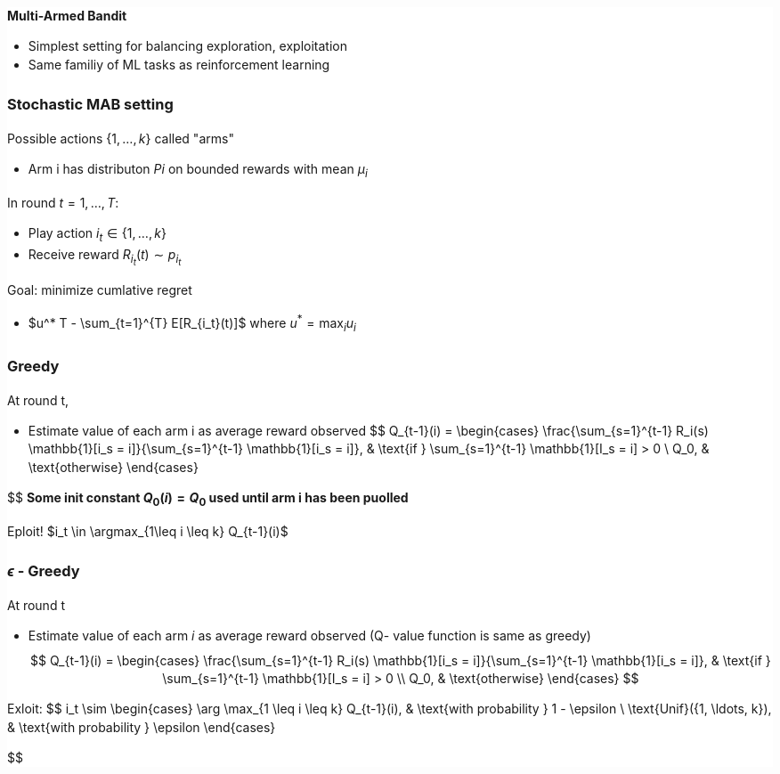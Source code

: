 **Multi-Armed Bandit**
- Simplest setting for balancing exploration, exploitation
- Same familiy of ML tasks as reinforcement learning

### Stochastic MAB setting
Possible actions $\{ 1,\ldots, k \}$ called "arms"
- Arm i has distributon $Pi$ on bounded rewards with mean $\mu_i$

In round $t = 1, \ldots, T$:
- Play action $i_t \in \{1, \ldots, k\}$
- Receive reward $R_{i_t}(t) \sim p_{i_t}$

Goal: minimize cumlative regret
- $u^*  T -  \sum_{t=1}^{T} E[R_{i_t}(t)]$
where $u^* = \max_i u_i$

### Greedy
At round t,
- Estimate value of each arm i as average reward observed 
$$
Q_{t-1}(i) = 
\begin{cases} 
\frac{\sum_{s=1}^{t-1} R_i(s) \mathbb{1}[i_s = i]}{\sum_{s=1}^{t-1} \mathbb{1}[i_s = i]}, & \text{if } \sum_{s=1}^{t-1} \mathbb{1}[I_s = i] > 0 \\ 
Q_0, & \text{otherwise}
\end{cases}

$$
**Some init constant $Q_0(i) = Q_0$ used until arm i has been puolled**

Eploit! $i_t \in \argmax_{1\leq i \leq k} Q_{t-1}(i)$

### $\epsilon$ - Greedy
At round t 
- Estimate value of each arm $i$ as average reward observed (Q- value function is same as greedy)
$$
Q_{t-1}(i) = 
\begin{cases} 
\frac{\sum_{s=1}^{t-1} R_i(s) \mathbb{1}[i_s = i]}{\sum_{s=1}^{t-1} \mathbb{1}[i_s = i]}, & \text{if } \sum_{s=1}^{t-1} \mathbb{1}[I_s = i] > 0 \\ 
Q_0, & \text{otherwise}
\end{cases}
$$

Exloit:
$$
i_t \sim 
\begin{cases} 
\arg \max_{1 \leq i \leq k} Q_{t-1}(i), & \text{with probability } 1 - \epsilon \\ 
\text{Unif}(\{1, \ldots, k\}), & \text{with probability } \epsilon 
\end{cases}

$$
